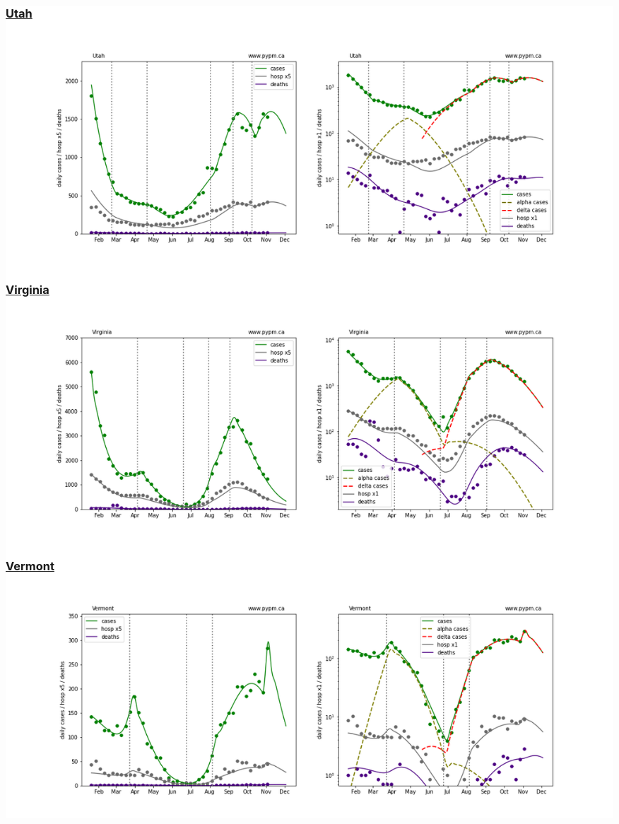 ### [Utah](img/ut_2_9_1107.pdf)

![ut](img/ut_2_9_1107.png)

### [Virginia](img/va_2_9_1107.pdf)

![va](img/va_2_9_1107.png)

### [Vermont](img/vt_2_9_1107.pdf)

![vt](img/vt_2_9_1107.png)
